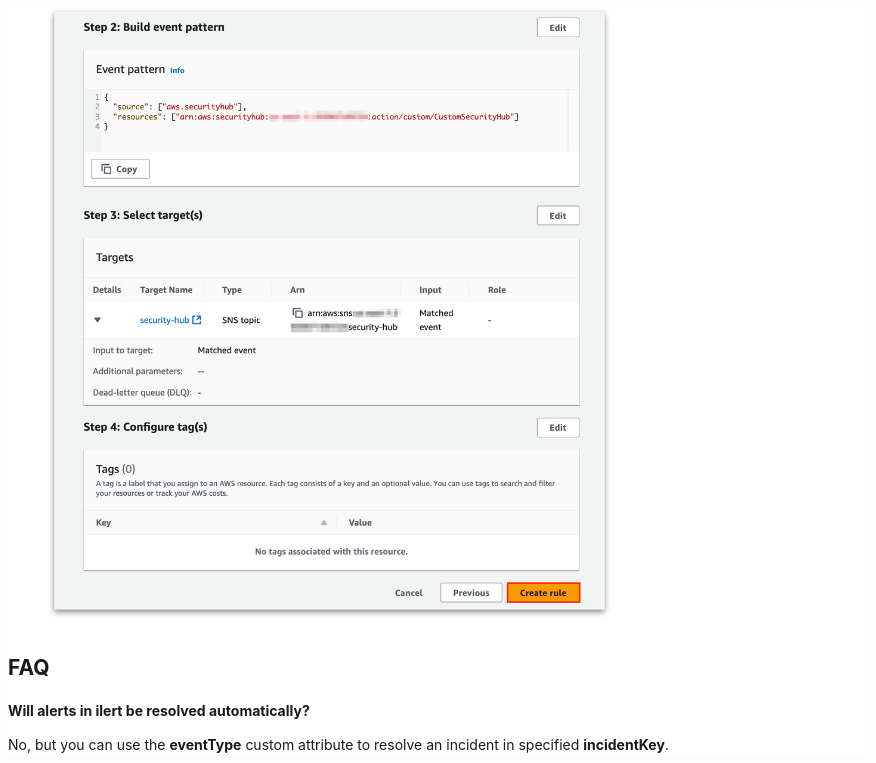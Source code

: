 <figure><img src="../../.gitbook/assets/10-2.png" alt="" width="563"><figcaption></figcaption></figure>



## FAQ <a href="#faq" id="faq"></a>

**Will alerts in ilert be resolved automatically?**

No, but you can use the **eventType** custom attribute to resolve an incident in specified **incidentKey**.
